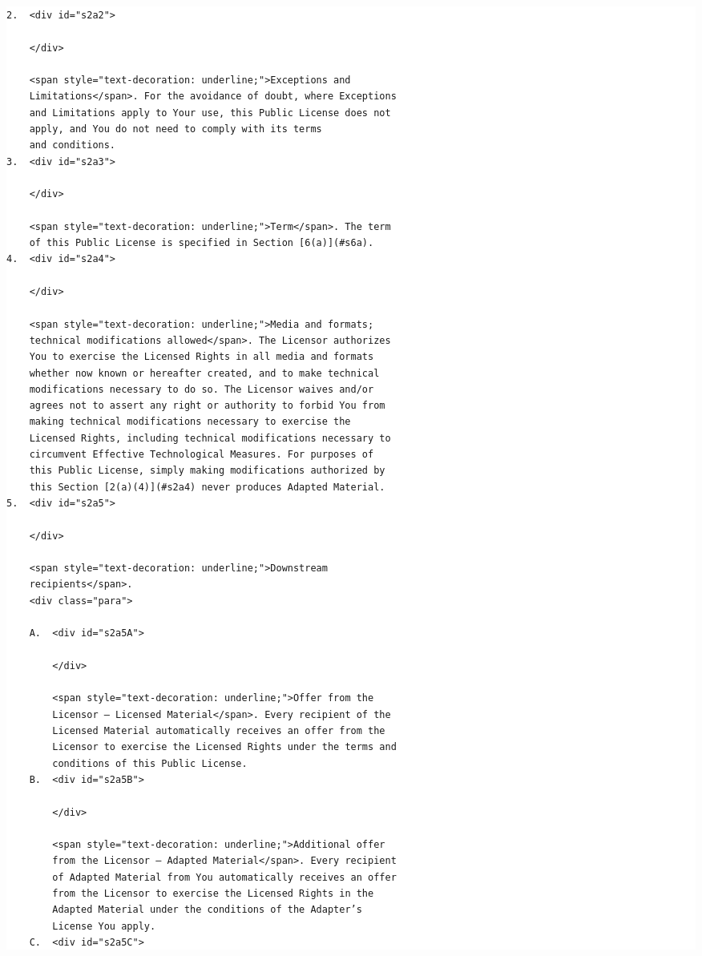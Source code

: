     2.  <div id="s2a2">

        </div>

        <span style="text-decoration: underline;">Exceptions and
        Limitations</span>. For the avoidance of doubt, where Exceptions
        and Limitations apply to Your use, this Public License does not
        apply, and You do not need to comply with its terms
        and conditions.
    3.  <div id="s2a3">

        </div>

        <span style="text-decoration: underline;">Term</span>. The term
        of this Public License is specified in Section [6(a)](#s6a).
    4.  <div id="s2a4">

        </div>

        <span style="text-decoration: underline;">Media and formats;
        technical modifications allowed</span>. The Licensor authorizes
        You to exercise the Licensed Rights in all media and formats
        whether now known or hereafter created, and to make technical
        modifications necessary to do so. The Licensor waives and/or
        agrees not to assert any right or authority to forbid You from
        making technical modifications necessary to exercise the
        Licensed Rights, including technical modifications necessary to
        circumvent Effective Technological Measures. For purposes of
        this Public License, simply making modifications authorized by
        this Section [2(a)(4)](#s2a4) never produces Adapted Material.
    5.  <div id="s2a5">

        </div>

        <span style="text-decoration: underline;">Downstream
        recipients</span>.
        <div class="para">

        A.  <div id="s2a5A">

            </div>

            <span style="text-decoration: underline;">Offer from the
            Licensor – Licensed Material</span>. Every recipient of the
            Licensed Material automatically receives an offer from the
            Licensor to exercise the Licensed Rights under the terms and
            conditions of this Public License.
        B.  <div id="s2a5B">

            </div>

            <span style="text-decoration: underline;">Additional offer
            from the Licensor – Adapted Material</span>. Every recipient
            of Adapted Material from You automatically receives an offer
            from the Licensor to exercise the Licensed Rights in the
            Adapted Material under the conditions of the Adapter’s
            License You apply.
        C.  <div id="s2a5C">
